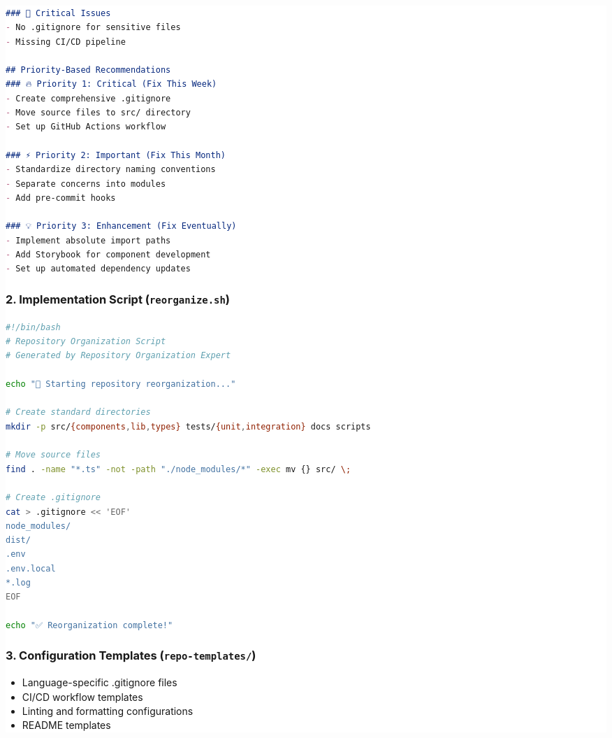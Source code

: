 ```markdown
### 🚫 Critical Issues
- No .gitignore for sensitive files
- Missing CI/CD pipeline

## Priority-Based Recommendations
### 🔥 Priority 1: Critical (Fix This Week)
- Create comprehensive .gitignore
- Move source files to src/ directory
- Set up GitHub Actions workflow

### ⚡ Priority 2: Important (Fix This Month)
- Standardize directory naming conventions
- Separate concerns into modules
- Add pre-commit hooks

### 💡 Priority 3: Enhancement (Fix Eventually)
- Implement absolute import paths
- Add Storybook for component development
- Set up automated dependency updates
```

### 2. Implementation Script (`reorganize.sh`)

```bash
#!/bin/bash
# Repository Organization Script
# Generated by Repository Organization Expert

echo "🚀 Starting repository reorganization..."

# Create standard directories
mkdir -p src/{components,lib,types} tests/{unit,integration} docs scripts

# Move source files
find . -name "*.ts" -not -path "./node_modules/*" -exec mv {} src/ \;

# Create .gitignore
cat > .gitignore << 'EOF'
node_modules/
dist/
.env
.env.local
*.log
EOF

echo "✅ Reorganization complete!"
```

### 3. Configuration Templates (`repo-templates/`)

- Language-specific .gitignore files
- CI/CD workflow templates
- Linting and formatting configurations
- README templates
